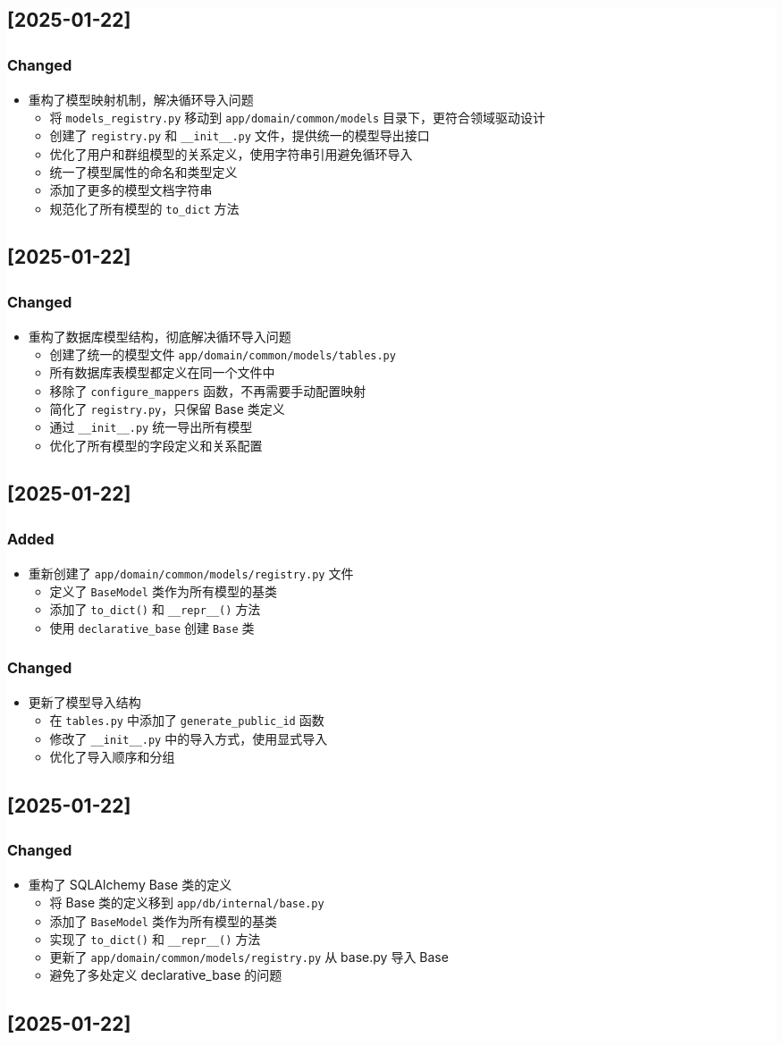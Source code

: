 ## [2025-01-22]

### Changed
- 重构了模型映射机制，解决循环导入问题
  - 将 `models_registry.py` 移动到 `app/domain/common/models` 目录下，更符合领域驱动设计
  - 创建了 `registry.py` 和 `__init__.py` 文件，提供统一的模型导出接口
  - 优化了用户和群组模型的关系定义，使用字符串引用避免循环导入
  - 统一了模型属性的命名和类型定义
  - 添加了更多的模型文档字符串
  - 规范化了所有模型的 `to_dict` 方法

## [2025-01-22]

### Changed
- 重构了数据库模型结构，彻底解决循环导入问题
  - 创建了统一的模型文件 `app/domain/common/models/tables.py`
  - 所有数据库表模型都定义在同一个文件中
  - 移除了 `configure_mappers` 函数，不再需要手动配置映射
  - 简化了 `registry.py`，只保留 Base 类定义
  - 通过 `__init__.py` 统一导出所有模型
  - 优化了所有模型的字段定义和关系配置

## [2025-01-22]

### Added
- 重新创建了 `app/domain/common/models/registry.py` 文件
  - 定义了 `BaseModel` 类作为所有模型的基类
  - 添加了 `to_dict()` 和 `__repr__()` 方法
  - 使用 `declarative_base` 创建 `Base` 类

### Changed
- 更新了模型导入结构
  - 在 `tables.py` 中添加了 `generate_public_id` 函数
  - 修改了 `__init__.py` 中的导入方式，使用显式导入
  - 优化了导入顺序和分组

## [2025-01-22]

### Changed
- 重构了 SQLAlchemy Base 类的定义
  - 将 Base 类的定义移到 `app/db/internal/base.py`
  - 添加了 `BaseModel` 类作为所有模型的基类
  - 实现了 `to_dict()` 和 `__repr__()` 方法
  - 更新了 `app/domain/common/models/registry.py` 从 base.py 导入 Base
  - 避免了多处定义 declarative_base 的问题

## [2025-01-22]
